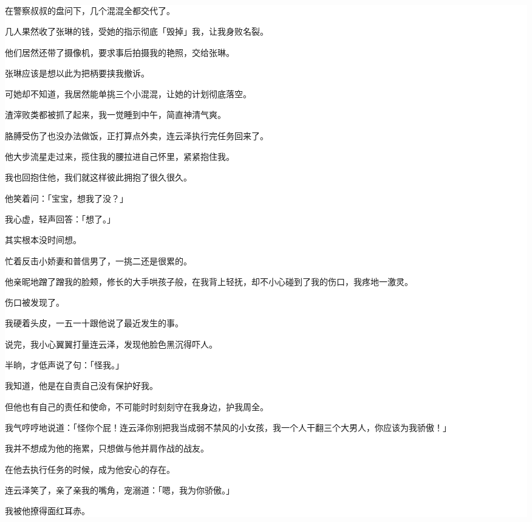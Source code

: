 在警察叔叔的盘问下，几个混混全都交代了。


几人果然收了张琳的钱，受她的指示彻底「毁掉」我，让我身败名裂。


他们居然还带了摄像机，要求事后拍摄我的艳照，交给张琳。


张琳应该是想以此为把柄要挟我撤诉。


可她却不知道，我居然能单挑三个小混混，让她的计划彻底落空。


渣滓败类都被抓了起来，我一觉睡到中午，简直神清气爽。


胳膊受伤了也没办法做饭，正打算点外卖，连云泽执行完任务回来了。


他大步流星走过来，揽住我的腰拉进自己怀里，紧紧抱住我。


我也回抱住他，我们就这样彼此拥抱了很久很久。


他笑着问：「宝宝，想我了没？」


我心虚，轻声回答：「想了。」


其实根本没时间想。


忙着反击小娇妻和普信男了，一挑二还是很累的。


他亲昵地蹭了蹭我的脸颊，修长的大手哄孩子般，在我背上轻抚，却不小心碰到了我的伤口，我疼地一激灵。


伤口被发现了。


我硬着头皮，一五一十跟他说了最近发生的事。


说完，我小心翼翼打量连云泽，发现他脸色黑沉得吓人。


半晌，才低声说了句：「怪我。」


我知道，他是在自责自己没有保护好我。


但他也有自己的责任和使命，不可能时时刻刻守在我身边，护我周全。


我气哼哼地说道：「怪你个屁！连云泽你别把我当成弱不禁风的小女孩，我一个人干翻三个大男人，你应该为我骄傲！」


我并不想成为他的拖累，只想做与他并肩作战的战友。


在他去执行任务的时候，成为他安心的存在。


连云泽笑了，亲了亲我的嘴角，宠溺道：「嗯，我为你骄傲。」


我被他撩得面红耳赤。
